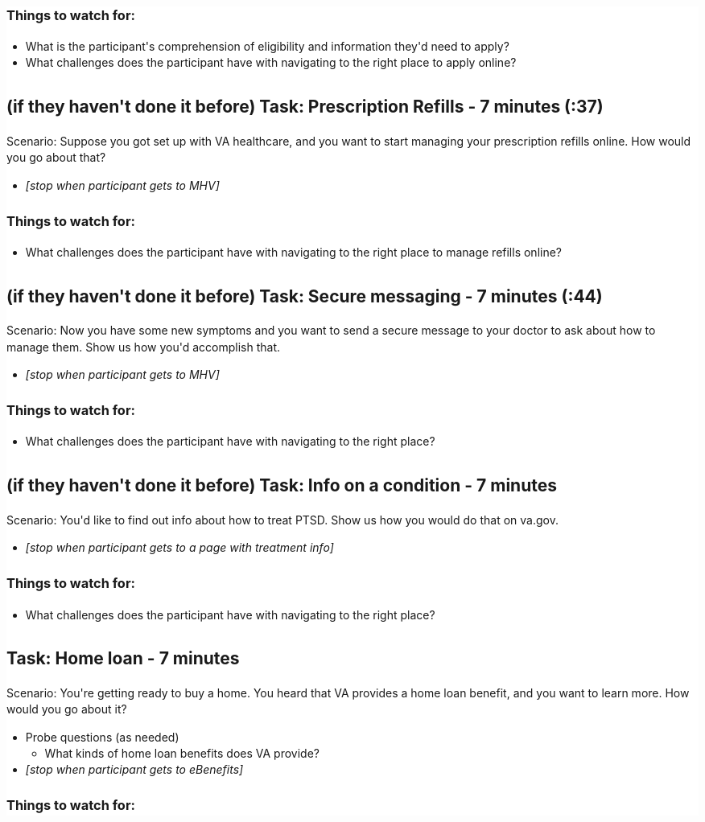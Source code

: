 ### Things to watch for:

* What is the participant's comprehension of eligibility and information they'd need to apply?
* What challenges does the participant have with navigating to the right place to apply online?

## \(if they haven't done it before\) Task: Prescription Refills - 7 minutes \(:37\)

Scenario: Suppose you got set up with VA healthcare, and you want to start managing your prescription refills online. How would you go about that?

* _\[stop when participant gets to MHV\]_

### Things to watch for:

* What challenges does the participant have with navigating to the right place to manage refills online?

## \(if they haven't done it before\) Task: Secure messaging - 7 minutes \(:44\)

Scenario: Now you have some new symptoms and you want to send a secure message to your doctor to ask about how to manage them. Show us how you'd accomplish that.

* _\[stop when participant gets to MHV\]_

### Things to watch for:

* What challenges does the participant have with navigating to the right place?

## \(if they haven't done it before\) Task: Info on a condition - 7 minutes

Scenario: You'd like to find out info about how to treat PTSD. Show us how you would do that on va.gov.

* _\[stop when participant gets to a page with treatment info\]_

### Things to watch for:

* What challenges does the participant have with navigating to the right place?

## Task: Home loan - 7 minutes

Scenario: You're getting ready to buy a home. You heard that VA provides a home loan benefit, and you want to learn more. How would you go about it?

* Probe questions \(as needed\)
  * What kinds of home loan benefits does VA provide?
* _\[stop when participant gets to eBenefits\]_

### Things to watch for:
